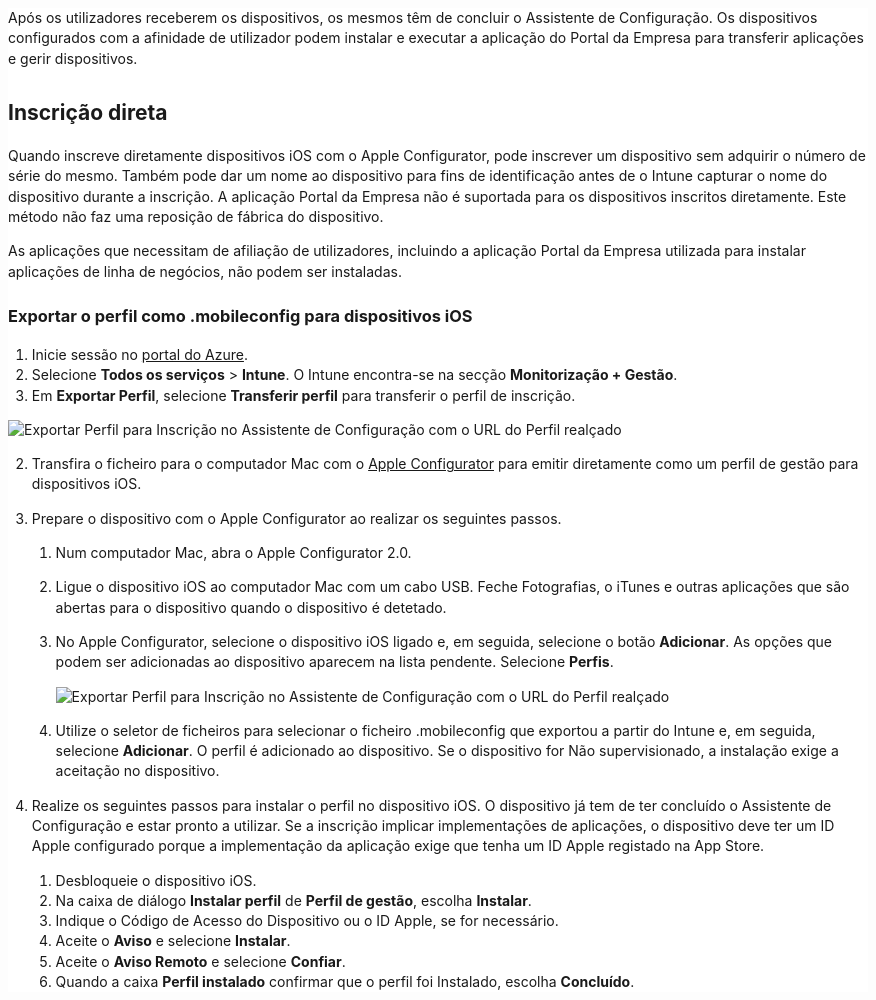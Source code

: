 Após os utilizadores receberem os dispositivos, os mesmos têm de concluir o Assistente de Configuração. Os dispositivos configurados com a afinidade de utilizador podem instalar e executar a aplicação do Portal da Empresa para transferir aplicações e gerir dispositivos.

## <a name="direct-enrollment"></a>Inscrição direta
Quando inscreve diretamente dispositivos iOS com o Apple Configurator, pode inscrever um dispositivo sem adquirir o número de série do mesmo. Também pode dar um nome ao dispositivo para fins de identificação antes de o Intune capturar o nome do dispositivo durante a inscrição. A aplicação Portal da Empresa não é suportada para os dispositivos inscritos diretamente. Este método não faz uma reposição de fábrica do dispositivo.

As aplicações que necessitam de afiliação de utilizadores, incluindo a aplicação Portal da Empresa utilizada para instalar aplicações de linha de negócios, não podem ser instaladas.

### <a name="export-the-profile-as-mobileconfig-to-ios-devices"></a>Exportar o perfil como .mobileconfig para dispositivos iOS
1. Inicie sessão no [portal do Azure](https://portal.azure.com).
2. Selecione **Todos os serviços** > **Intune**. O Intune encontra-se na secção **Monitorização + Gestão**.
3. Em **Exportar Perfil**, selecione **Transferir perfil** para transferir o perfil de inscrição.


  ![Exportar Perfil para Inscrição no Assistente de Configuração com o URL do Perfil realçado](./media/ios-apple-configurator-expor-de.png)

2. Transfira o ficheiro para o computador Mac com o [Apple Configurator](https://itunes.apple.com/us/app/apple-configurator-2/id1037126344?mt=12) para emitir diretamente como um perfil de gestão para dispositivos iOS.
3. Prepare o dispositivo com o Apple Configurator ao realizar os seguintes passos.
   1. Num computador Mac, abra o Apple Configurator 2.0.
   2. Ligue o dispositivo iOS ao computador Mac com um cabo USB. Feche Fotografias, o iTunes e outras aplicações que são abertas para o dispositivo quando o dispositivo é detetado.
   3. No Apple Configurator, selecione o dispositivo iOS ligado e, em seguida, selecione o botão **Adicionar**. As opções que podem ser adicionadas ao dispositivo aparecem na lista pendente. Selecione **Perfis**.

      ![Exportar Perfil para Inscrição no Assistente de Configuração com o URL do Perfil realçado](./media/ios-apple-configurator-add-profile.png)

   4. Utilize o seletor de ficheiros para selecionar o ficheiro .mobileconfig que exportou a partir do Intune e, em seguida, selecione **Adicionar**. O perfil é adicionado ao dispositivo. Se o dispositivo for Não supervisionado, a instalação exige a aceitação no dispositivo.

4. Realize os seguintes passos para instalar o perfil no dispositivo iOS. O dispositivo já tem de ter concluído o Assistente de Configuração e estar pronto a utilizar. Se a inscrição implicar implementações de aplicações, o dispositivo deve ter um ID Apple configurado porque a implementação da aplicação exige que tenha um ID Apple registado na App Store.
   1. Desbloqueie o dispositivo iOS.
   2. Na caixa de diálogo **Instalar perfil** de **Perfil de gestão**, escolha **Instalar**.
   3. Indique o Código de Acesso do Dispositivo ou o ID Apple, se for necessário.
   4. Aceite o **Aviso** e selecione **Instalar**.
   5. Aceite o **Aviso Remoto** e selecione **Confiar**.
   6. Quando a caixa **Perfil instalado** confirmar que o perfil foi Instalado, escolha **Concluído**.
